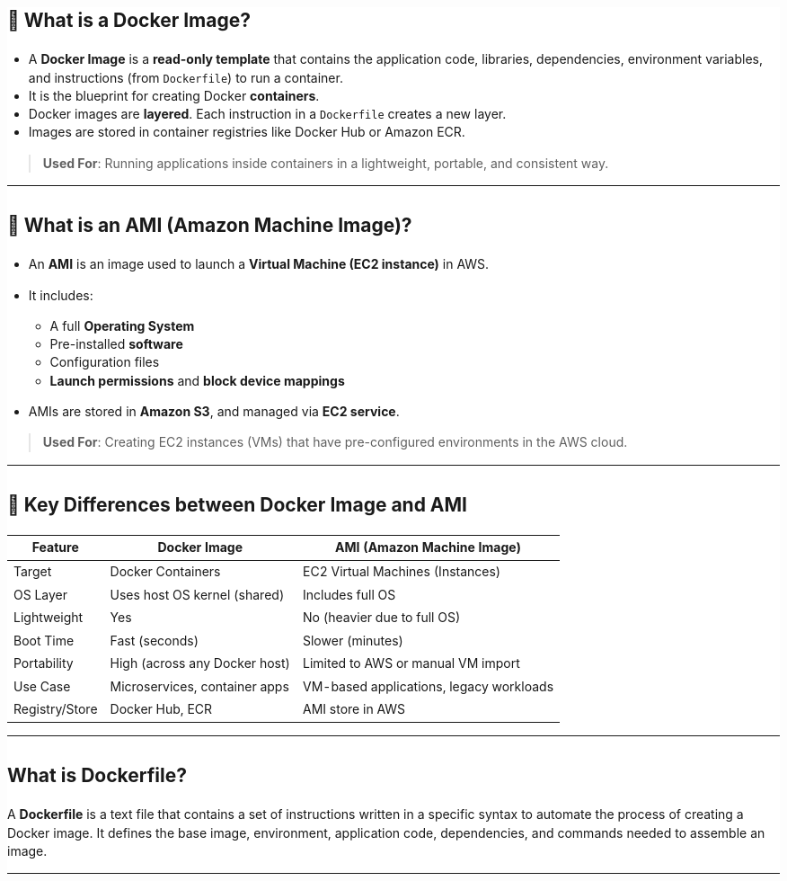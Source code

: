 ## 🔹 What is a Docker Image?

* A **Docker Image** is a **read-only template** that contains the application code, libraries, dependencies, environment variables, and instructions (from `Dockerfile`) to run a container.
* It is the blueprint for creating Docker **containers**.
* Docker images are **layered**. Each instruction in a `Dockerfile` creates a new layer.
* Images are stored in container registries like Docker Hub or Amazon ECR.

> **Used For**: Running applications inside containers in a lightweight, portable, and consistent way.

---

## 🔹 What is an AMI (Amazon Machine Image)?

* An **AMI** is an image used to launch a **Virtual Machine (EC2 instance)** in AWS.
* It includes:

  * A full **Operating System**
  * Pre-installed **software**
  * Configuration files
  * **Launch permissions** and **block device mappings**
* AMIs are stored in **Amazon S3**, and managed via **EC2 service**.

> **Used For**: Creating EC2 instances (VMs) that have pre-configured environments in the AWS cloud.

---

## 🔸 Key Differences between Docker Image and AMI

| Feature        | Docker Image                  | AMI (Amazon Machine Image)              |
| -------------- | ----------------------------- | --------------------------------------- |
| Target         | Docker Containers             | EC2 Virtual Machines (Instances)        |
| OS Layer       | Uses host OS kernel (shared)  | Includes full OS                        |
| Lightweight    | Yes                           | No (heavier due to full OS)             |
| Boot Time      | Fast (seconds)                | Slower (minutes)                        |
| Portability    | High (across any Docker host) | Limited to AWS or manual VM import      |
| Use Case       | Microservices, container apps | VM-based applications, legacy workloads |
| Registry/Store | Docker Hub, ECR               | AMI store in AWS                        |

---

## What is Dockerfile?

A **Dockerfile** is a text file that contains a set of instructions written in a specific syntax to automate the process of creating a Docker image. It defines the base image, environment, application code, dependencies, and commands needed to assemble an image.

---